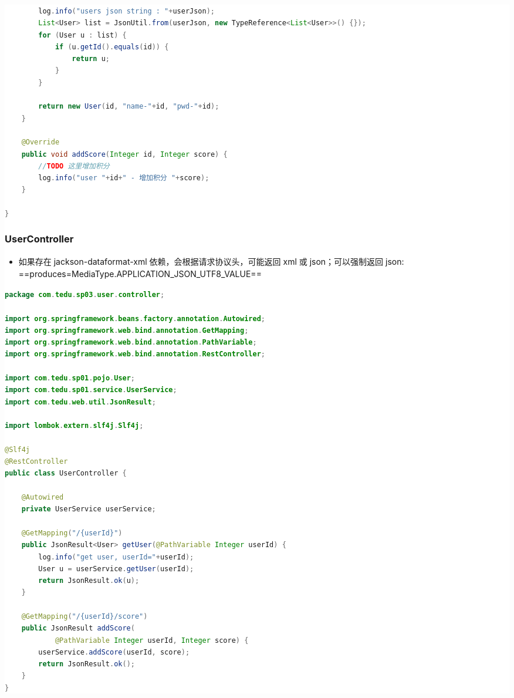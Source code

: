 ```java
		log.info("users json string : "+userJson);
		List<User> list = JsonUtil.from(userJson, new TypeReference<List<User>>() {});
		for (User u : list) {
			if (u.getId().equals(id)) {
				return u;
			}
		}
		
		return new User(id, "name-"+id, "pwd-"+id);
	}

	@Override
	public void addScore(Integer id, Integer score) {
		//TODO 这里增加积分
		log.info("user "+id+" - 增加积分 "+score);
	}

}
```

### UserController

- 如果存在 jackson-dataformat-xml 依赖，会根据请求协议头，可能返回 xml 或 json；可以强制返回 json: <br />==produces=MediaType.APPLICATION_JSON_UTF8_VALUE==

```java
package com.tedu.sp03.user.controller;

import org.springframework.beans.factory.annotation.Autowired;
import org.springframework.web.bind.annotation.GetMapping;
import org.springframework.web.bind.annotation.PathVariable;
import org.springframework.web.bind.annotation.RestController;

import com.tedu.sp01.pojo.User;
import com.tedu.sp01.service.UserService;
import com.tedu.web.util.JsonResult;

import lombok.extern.slf4j.Slf4j;

@Slf4j
@RestController
public class UserController {
	
	@Autowired
	private UserService userService;
	
	@GetMapping("/{userId}")
	public JsonResult<User> getUser(@PathVariable Integer userId) {
		log.info("get user, userId="+userId);
		User u = userService.getUser(userId);
		return JsonResult.ok(u);
	}
	
	@GetMapping("/{userId}/score") 
	public JsonResult addScore(
			@PathVariable Integer userId, Integer score) {
		userService.addScore(userId, score);
		return JsonResult.ok();
	}
}

```
